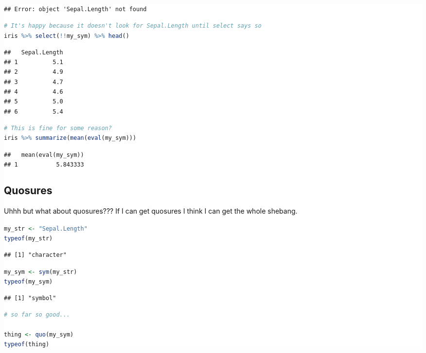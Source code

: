 ```
## Error: object 'Sepal.Length' not found
```

```r
# It's happy because it doesn't look for Sepal.Length until select says so
iris %>% select(!!my_sym) %>% head()
```

```
##   Sepal.Length
## 1          5.1
## 2          4.9
## 3          4.7
## 4          4.6
## 5          5.0
## 6          5.4
```

```r
# This is fine for some reason?
iris %>% summarize(mean(eval(my_sym)))
```

```
##   mean(eval(my_sym))
## 1           5.843333
```


## Quosures  


Uhhh but what about quosures???  If I can get quosures I think I can get the whole shebang.


```r
my_str <- "Sepal.Length"
typeof(my_str)
```

```
## [1] "character"
```

```r
my_sym <- sym(my_str)
typeof(my_sym)
```

```
## [1] "symbol"
```

```r
# so far so good...

thing <- quo(my_sym)
typeof(thing)
```
